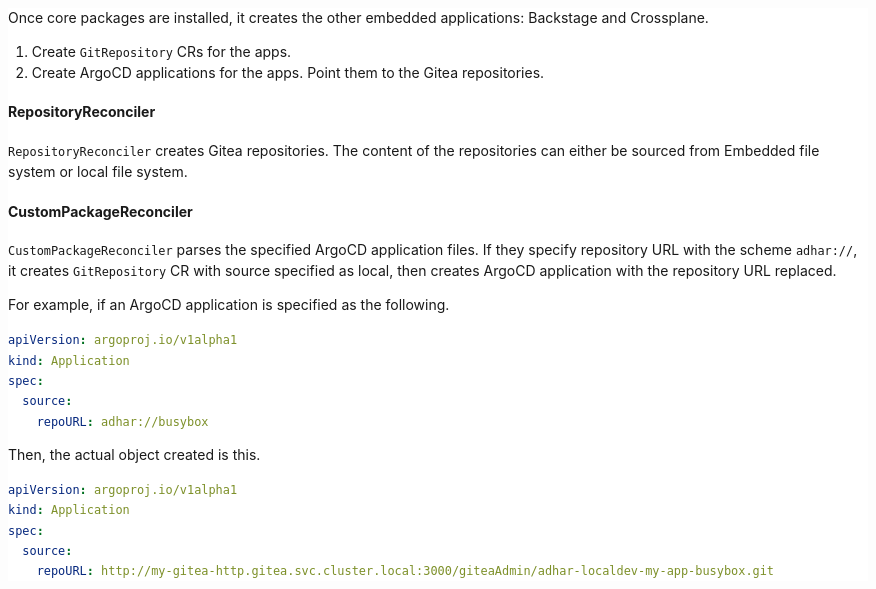 Once core packages are installed, it creates the other embedded applications: Backstage and Crossplane.
1. Create `GitRepository` CRs for the apps.
2. Create ArgoCD applications for the apps. Point them to the Gitea repositories.


#### RepositoryReconciler

`RepositoryReconciler` creates Gitea repositories.
The content of the repositories can either be sourced from Embedded file system or local file system.

#### CustomPackageReconciler

`CustomPackageReconciler` parses the specified ArgoCD application files. If they specify repository URL with the scheme `adhar://`,
it creates `GitRepository` CR with source specified as local, then creates ArgoCD application with the repository URL replaced.

For example, if an ArgoCD application is specified as the following.

```yaml
apiVersion: argoproj.io/v1alpha1
kind: Application
spec:
  source:
    repoURL: adhar://busybox
```

Then, the actual object created is this.

```yaml
apiVersion: argoproj.io/v1alpha1
kind: Application
spec:
  source:
    repoURL: http://my-gitea-http.gitea.svc.cluster.local:3000/giteaAdmin/adhar-localdev-my-app-busybox.git
```
